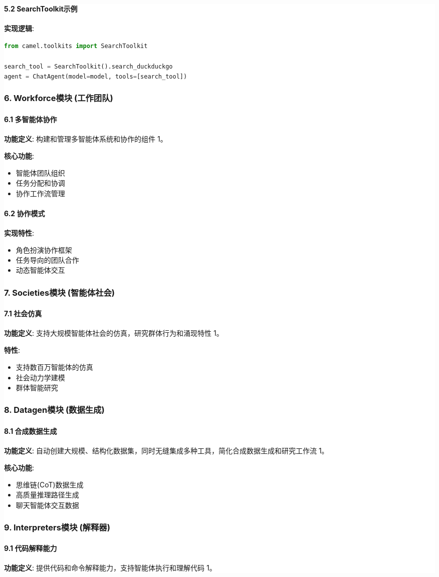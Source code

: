 #### 5.2 SearchToolkit示例
**实现逻辑**:
```python
from camel.toolkits import SearchToolkit

search_tool = SearchToolkit().search_duckduckgo
agent = ChatAgent(model=model, tools=[search_tool])
```

### 6. Workforce模块 (工作团队)

#### 6.1 多智能体协作
**功能定义**: 构建和管理多智能体系统和协作的组件 <mcreference link="https://github.com/camel-ai/camel" index="1">1</mcreference>。

**核心功能**:
- 智能体团队组织
- 任务分配和协调
- 协作工作流管理

#### 6.2 协作模式
**实现特性**:
- 角色扮演协作框架
- 任务导向的团队合作
- 动态智能体交互

### 7. Societies模块 (智能体社会)

#### 7.1 社会仿真
**功能定义**: 支持大规模智能体社会的仿真，研究群体行为和涌现特性 <mcreference link="https://github.com/camel-ai/camel" index="1">1</mcreference>。

**特性**:
- 支持数百万智能体的仿真
- 社会动力学建模
- 群体智能研究

### 8. Datagen模块 (数据生成)

#### 8.1 合成数据生成
**功能定义**: 自动创建大规模、结构化数据集，同时无缝集成多种工具，简化合成数据生成和研究工作流 <mcreference link="https://github.com/camel-ai/camel" index="1">1</mcreference>。

**核心功能**:
- 思维链(CoT)数据生成
- 高质量推理路径生成
- 聊天智能体交互数据

### 9. Interpreters模块 (解释器)

#### 9.1 代码解释能力
**功能定义**: 提供代码和命令解释能力，支持智能体执行和理解代码 <mcreference link="https://github.com/camel-ai/camel" index="1">1</mcreference>。
